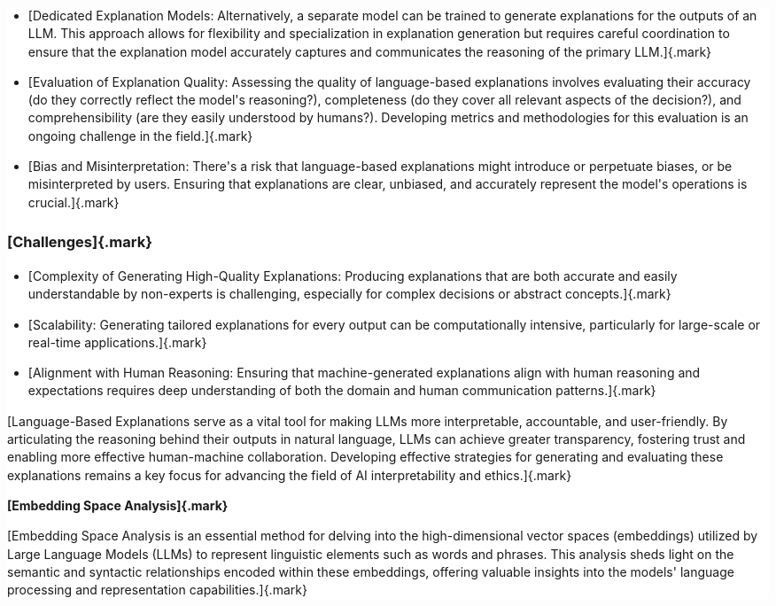 -   [Dedicated Explanation Models: Alternatively, a separate model can
    be trained to generate explanations for the outputs of an LLM. This
    approach allows for flexibility and specialization in explanation
    generation but requires careful coordination to ensure that the
    explanation model accurately captures and communicates the reasoning
    of the primary LLM.]{.mark}

-   [Evaluation of Explanation Quality: Assessing the quality of
    language-based explanations involves evaluating their accuracy (do
    they correctly reflect the model\'s reasoning?), completeness (do
    they cover all relevant aspects of the decision?), and
    comprehensibility (are they easily understood by humans?).
    Developing metrics and methodologies for this evaluation is an
    ongoing challenge in the field.]{.mark}

-   [Bias and Misinterpretation: There\'s a risk that language-based
    explanations might introduce or perpetuate biases, or be
    misinterpreted by users. Ensuring that explanations are clear,
    unbiased, and accurately represent the model\'s operations is
    crucial.]{.mark}

### **[Challenges]{.mark}**

-   [Complexity of Generating High-Quality Explanations: Producing
    explanations that are both accurate and easily understandable by
    non-experts is challenging, especially for complex decisions or
    abstract concepts.]{.mark}

-   [Scalability: Generating tailored explanations for every output can
    be computationally intensive, particularly for large-scale or
    real-time applications.]{.mark}

-   [Alignment with Human Reasoning: Ensuring that machine-generated
    explanations align with human reasoning and expectations requires
    deep understanding of both the domain and human communication
    patterns.]{.mark}

[Language-Based Explanations serve as a vital tool for making LLMs more
interpretable, accountable, and user-friendly. By articulating the
reasoning behind their outputs in natural language, LLMs can achieve
greater transparency, fostering trust and enabling more effective
human-machine collaboration. Developing effective strategies for
generating and evaluating these explanations remains a key focus for
advancing the field of AI interpretability and ethics.]{.mark}

**[Embedding Space Analysis]{.mark}**

[Embedding Space Analysis is an essential method for delving into the
high-dimensional vector spaces (embeddings) utilized by Large Language
Models (LLMs) to represent linguistic elements such as words and
phrases. This analysis sheds light on the semantic and syntactic
relationships encoded within these embeddings, offering valuable
insights into the models\' language processing and representation
capabilities.]{.mark}
